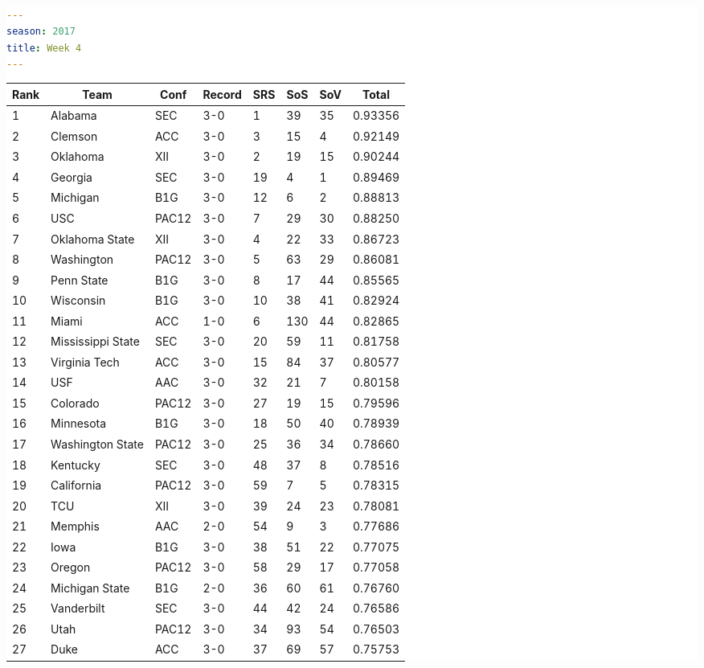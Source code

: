 ```yaml
---
season: 2017
title: Week 4
---
```

<table class="display"><thead><tr><th>Rank</th><th>Team</th><th>Conf</th><th>Record</th><th>SRS</th><th>SoS</th><th>SoV</th><th>Total</th></tr></thead><tbody>
<tr><td>1</td><td>Alabama</td><td>SEC</td><td>3-0</td><td>1</td><td>39</td><td>35</td><td>0.93356</td></tr>
<tr><td>2</td><td>Clemson</td><td>ACC</td><td>3-0</td><td>3</td><td>15</td><td>4</td><td>0.92149</td></tr>
<tr><td>3</td><td>Oklahoma</td><td>XII</td><td>3-0</td><td>2</td><td>19</td><td>15</td><td>0.90244</td></tr>
<tr><td>4</td><td>Georgia</td><td>SEC</td><td>3-0</td><td>19</td><td>4</td><td>1</td><td>0.89469</td></tr>
<tr><td>5</td><td>Michigan</td><td>B1G</td><td>3-0</td><td>12</td><td>6</td><td>2</td><td>0.88813</td></tr>
<tr><td>6</td><td>USC</td><td>PAC12</td><td>3-0</td><td>7</td><td>29</td><td>30</td><td>0.88250</td></tr>
<tr><td>7</td><td>Oklahoma State</td><td>XII</td><td>3-0</td><td>4</td><td>22</td><td>33</td><td>0.86723</td></tr>
<tr><td>8</td><td>Washington</td><td>PAC12</td><td>3-0</td><td>5</td><td>63</td><td>29</td><td>0.86081</td></tr>
<tr><td>9</td><td>Penn State</td><td>B1G</td><td>3-0</td><td>8</td><td>17</td><td>44</td><td>0.85565</td></tr>
<tr><td>10</td><td>Wisconsin</td><td>B1G</td><td>3-0</td><td>10</td><td>38</td><td>41</td><td>0.82924</td></tr>
<tr><td>11</td><td>Miami</td><td>ACC</td><td>1-0</td><td>6</td><td>130</td><td>44</td><td>0.82865</td></tr>
<tr><td>12</td><td>Mississippi State</td><td>SEC</td><td>3-0</td><td>20</td><td>59</td><td>11</td><td>0.81758</td></tr>
<tr><td>13</td><td>Virginia Tech</td><td>ACC</td><td>3-0</td><td>15</td><td>84</td><td>37</td><td>0.80577</td></tr>
<tr><td>14</td><td>USF</td><td>AAC</td><td>3-0</td><td>32</td><td>21</td><td>7</td><td>0.80158</td></tr>
<tr><td>15</td><td>Colorado</td><td>PAC12</td><td>3-0</td><td>27</td><td>19</td><td>15</td><td>0.79596</td></tr>
<tr><td>16</td><td>Minnesota</td><td>B1G</td><td>3-0</td><td>18</td><td>50</td><td>40</td><td>0.78939</td></tr>
<tr><td>17</td><td>Washington State</td><td>PAC12</td><td>3-0</td><td>25</td><td>36</td><td>34</td><td>0.78660</td></tr>
<tr><td>18</td><td>Kentucky</td><td>SEC</td><td>3-0</td><td>48</td><td>37</td><td>8</td><td>0.78516</td></tr>
<tr><td>19</td><td>California</td><td>PAC12</td><td>3-0</td><td>59</td><td>7</td><td>5</td><td>0.78315</td></tr>
<tr><td>20</td><td>TCU</td><td>XII</td><td>3-0</td><td>39</td><td>24</td><td>23</td><td>0.78081</td></tr>
<tr><td>21</td><td>Memphis</td><td>AAC</td><td>2-0</td><td>54</td><td>9</td><td>3</td><td>0.77686</td></tr>
<tr><td>22</td><td>Iowa</td><td>B1G</td><td>3-0</td><td>38</td><td>51</td><td>22</td><td>0.77075</td></tr>
<tr><td>23</td><td>Oregon</td><td>PAC12</td><td>3-0</td><td>58</td><td>29</td><td>17</td><td>0.77058</td></tr>
<tr><td>24</td><td>Michigan State</td><td>B1G</td><td>2-0</td><td>36</td><td>60</td><td>61</td><td>0.76760</td></tr>
<tr><td>25</td><td>Vanderbilt</td><td>SEC</td><td>3-0</td><td>44</td><td>42</td><td>24</td><td>0.76586</td></tr>
<tr><td>26</td><td>Utah</td><td>PAC12</td><td>3-0</td><td>34</td><td>93</td><td>54</td><td>0.76503</td></tr>
<tr><td>27</td><td>Duke</td><td>ACC</td><td>3-0</td><td>37</td><td>69</td><td>57</td><td>0.75753</td></tr>